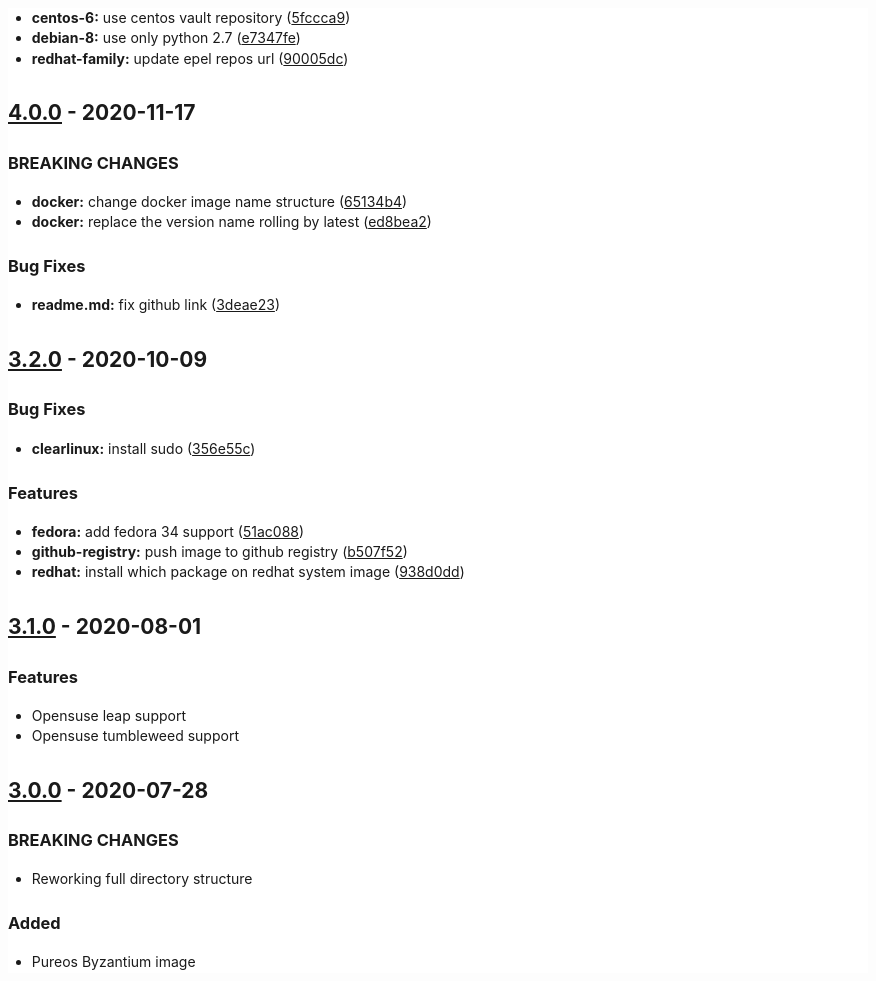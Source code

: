 * **centos-6:** use centos vault repository ([5fccca9](https://github.com/diodonfrost/docker-ansible/commit/5fccca9cd7165734a2caa7b4e5adc2eb96b53013))
* **debian-8:** use only python 2.7 ([e7347fe](https://github.com/diodonfrost/docker-ansible/commit/e7347fe76a7a5d5cdccf590c5dae3c7e7cd3c101))
* **redhat-family:** update epel repos url ([90005dc](https://github.com/diodonfrost/docker-ansible/commit/90005dc7c493055703a7dbf410267d902bba7ce3))

## [4.0.0] - 2020-11-17
### BREAKING CHANGES

* **docker:** change docker image name structure ([65134b4](https://github.com/diodonfrost/docker-ansible/commit/65134b4cf12bd3093b06e13d761c25e067feb06e))
* **docker:** replace the version name rolling by latest ([ed8bea2](https://github.com/diodonfrost/docker-ansible/commit/ed8bea2e2730d1d439165f2db685fbeb0248f14d))

### Bug Fixes

* **readme.md:** fix github link ([3deae23](https://github.com/diodonfrost/docker-ansible/commit/3deae238a1f847a3be46962db2315ff82d379241))

## [3.2.0] - 2020-10-09
### Bug Fixes

* **clearlinux:** install sudo ([356e55c](https://github.com/diodonfrost/docker-ansible/commit/356e55cf745ec959adfaf901608d7b80ea4c0bc7))

### Features

* **fedora:** add fedora 34 support ([51ac088](https://github.com/diodonfrost/docker-ansible/commit/51ac08830a479d03f7a1ec89ab2fa5fb0ca0aa17))
* **github-registry:** push image to github registry ([b507f52](https://github.com/diodonfrost/docker-ansible/commit/b507f5232690ecb7bd499bd39287f90576bc549d))
* **redhat:** install which package on redhat system image ([938d0dd](https://github.com/diodonfrost/docker-ansible/commit/938d0dd53bcb7f2e45abc6a24d6bbaf6c57fb9f0))

## [3.1.0] - 2020-08-01
### Features
- Opensuse leap support
- Opensuse tumbleweed support

## [3.0.0] - 2020-07-28
### BREAKING CHANGES
- Reworking full directory structure

### Added
- Pureos Byzantium image


[Unreleased]: https://github.com/diodonfrost/docker-ansible/4.8.0...HEAD
[4.8.0]: https://github.com/diodonfrost/docker-ansible/compare/4.7.0...4.8.0
[4.7.0]: https://github.com/diodonfrost/docker-ansible/compare/4.6.0...4.7.0
[4.6.0]: https://github.com/diodonfrost/docker-ansible/compare/4.5.0...4.6.0
[4.5.0]: https://github.com/diodonfrost/docker-ansible/compare/4.4.0...4.5.0
[4.4.0]: https://github.com/diodonfrost/docker-ansible/compare/4.3.0...4.4.0
[4.3.0]: https://github.com/diodonfrost/docker-ansible/compare/4.2.0...4.3.0
[4.2.0]: https://github.com/diodonfrost/docker-ansible/compare/4.1.0...4.2.0
[4.1.0]: https://github.com/diodonfrost/docker-ansible/compare/4.0.1...4.1.0
[4.0.1]: https://github.com/diodonfrost/docker-ansible/compare/4.0.0...4.0.1
[4.0.0]: https://github.com/diodonfrost/docker-ansible/compare/3.2.0...4.0.0
[3.2.0]: https://github.com/diodonfrost/docker-ansible/compare/3.1.0...3.2.0
[3.1.0]: https://github.com/diodonfrost/docker-ansible/compare/3.0.0...3.1.0
[3.0.0]: https://github.com/diodonfrost/docker-ansible/compare/2.5.0...3.0.0
[2.5.0]: https://github.com/diodonfrost/docker-ansible/compare/2.4.0...2.5.0
[2.4.0]: https://github.com/diodonfrost/docker-ansible/compare/2.3.0...2.4.0
[2.3.0]: https://github.com/diodonfrost/docker-ansible/compare/2.2.1...2.3.0
[2.2.1]: https://github.com/diodonfrost/docker-ansible/compare/2.2.0...2.2.1
[2.2.0]: https://github.com/diodonfrost/docker-ansible/compare/2.1.1...2.2.0
[2.1.1]: https://github.com/diodonfrost/docker-ansible/compare/2.1.0...2.1.1
[2.1.0]: https://github.com/diodonfrost/docker-ansible/compare/2.0.0...2.1.0
[2.0.0]: https://github.com/diodonfrost/docker-ansible/compare/1.8.0...2.0.0
[1.8.0]: https://github.com/diodonfrost/docker-ansible/compare/1.7.0...1.8.0
[1.7.0]: https://github.com/diodonfrost/docker-ansible/compare/1.6.1...1.7.0
[1.6.1]: https://github.com/diodonfrost/docker-ansible/compare/1.6.0...1.6.1
[1.6.0]: https://github.com/diodonfrost/docker-ansible/compare/1.5.0...1.6.0
[1.5.0]: https://github.com/diodonfrost/docker-ansible/compare/1.4.0...1.5.0
[1.4.0]: https://github.com/diodonfrost/docker-ansible/compare/1.3.0...1.4.0
[1.3.0]: https://github.com/diodonfrost/docker-ansible/compare/1.2.0...1.3.0
[1.2.0]: https://github.com/diodonfrost/docker-ansible/compare/1.1.0...1.2.0
[1.1.0]: https://github.com/diodonfrost/docker-ansible/compare/1.0.0...1.1.0
[1.0.0]: https://github.com/diodonfrost/docker-ansible/releases/tag/1.0.0